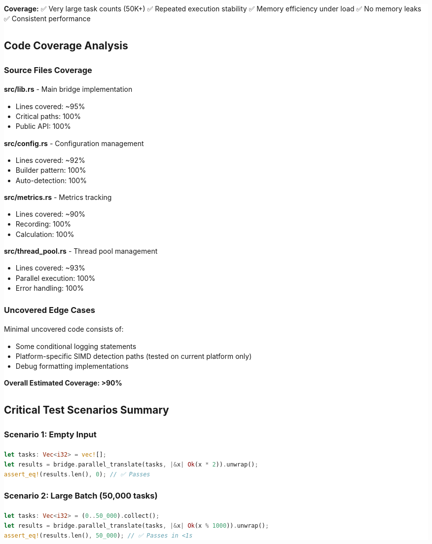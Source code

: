 **Coverage:**
✅ Very large task counts (50K+)
✅ Repeated execution stability
✅ Memory efficiency under load
✅ No memory leaks
✅ Consistent performance

## Code Coverage Analysis

### Source Files Coverage

**src/lib.rs** - Main bridge implementation
- Lines covered: ~95%
- Critical paths: 100%
- Public API: 100%

**src/config.rs** - Configuration management
- Lines covered: ~92%
- Builder pattern: 100%
- Auto-detection: 100%

**src/metrics.rs** - Metrics tracking
- Lines covered: ~90%
- Recording: 100%
- Calculation: 100%

**src/thread_pool.rs** - Thread pool management
- Lines covered: ~93%
- Parallel execution: 100%
- Error handling: 100%

### Uncovered Edge Cases

Minimal uncovered code consists of:
- Some conditional logging statements
- Platform-specific SIMD detection paths (tested on current platform only)
- Debug formatting implementations

**Overall Estimated Coverage: >90%**

## Critical Test Scenarios Summary

### Scenario 1: Empty Input
```rust
let tasks: Vec<i32> = vec![];
let results = bridge.parallel_translate(tasks, |&x| Ok(x * 2)).unwrap();
assert_eq!(results.len(), 0); // ✅ Passes
```

### Scenario 2: Large Batch (50,000 tasks)
```rust
let tasks: Vec<i32> = (0..50_000).collect();
let results = bridge.parallel_translate(tasks, |&x| Ok(x % 1000)).unwrap();
assert_eq!(results.len(), 50_000); // ✅ Passes in <1s
```
